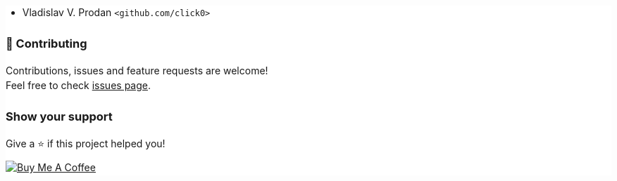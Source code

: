 - Vladislav V. Prodan `<github.com/click0>`

### 🤝 Contributing

Contributions, issues and feature requests are welcome!<br>
Feel free to check [issues page](https://github.com/click0/ansible-linux-run-iso-in-qemu/issues).

### Show your support

Give a ⭐ if this project helped you!

<a href="https://www.buymeacoffee.com/click0" target="_blank"><img src="https://cdn.buymeacoffee.com/buttons/v2/default-orange.png" alt="Buy Me A Coffee" style="height: 60px !important;width: 217px !important;" ></a>
